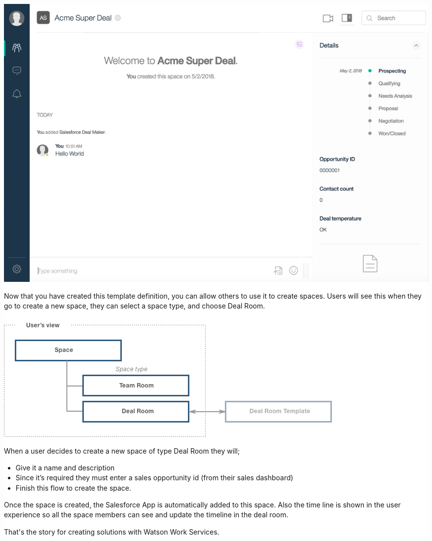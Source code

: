 ![The Deal Room Space](../images/DealRoomSpace.png)

Now that you have created this template definition, you can allow others to use it to create spaces. Users will see this when they go to create a new space, they can select a space type, and choose Deal Room.

![Deal Room Model](../images/WWSSpaceTypeView.png)

When a user decides to create a new space of type Deal Room they will;

- Give it a name and description
- Since it’s required they must enter a sales opportunity id (from their sales dashboard)
- Finish this flow to create the space.

Once the space is created, the Salesforce App is automatically added to this space. Also the time line is shown in the user experience so all the space members can see and update the timeline in the deal room.

That's the story for creating solutions with Watson Work Services.
